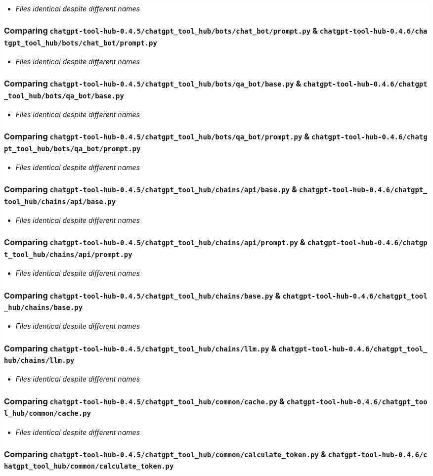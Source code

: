  * *Files identical despite different names*

### Comparing `chatgpt-tool-hub-0.4.5/chatgpt_tool_hub/bots/chat_bot/prompt.py` & `chatgpt-tool-hub-0.4.6/chatgpt_tool_hub/bots/chat_bot/prompt.py`

 * *Files identical despite different names*

### Comparing `chatgpt-tool-hub-0.4.5/chatgpt_tool_hub/bots/qa_bot/base.py` & `chatgpt-tool-hub-0.4.6/chatgpt_tool_hub/bots/qa_bot/base.py`

 * *Files identical despite different names*

### Comparing `chatgpt-tool-hub-0.4.5/chatgpt_tool_hub/bots/qa_bot/prompt.py` & `chatgpt-tool-hub-0.4.6/chatgpt_tool_hub/bots/qa_bot/prompt.py`

 * *Files identical despite different names*

### Comparing `chatgpt-tool-hub-0.4.5/chatgpt_tool_hub/chains/api/base.py` & `chatgpt-tool-hub-0.4.6/chatgpt_tool_hub/chains/api/base.py`

 * *Files identical despite different names*

### Comparing `chatgpt-tool-hub-0.4.5/chatgpt_tool_hub/chains/api/prompt.py` & `chatgpt-tool-hub-0.4.6/chatgpt_tool_hub/chains/api/prompt.py`

 * *Files identical despite different names*

### Comparing `chatgpt-tool-hub-0.4.5/chatgpt_tool_hub/chains/base.py` & `chatgpt-tool-hub-0.4.6/chatgpt_tool_hub/chains/base.py`

 * *Files identical despite different names*

### Comparing `chatgpt-tool-hub-0.4.5/chatgpt_tool_hub/chains/llm.py` & `chatgpt-tool-hub-0.4.6/chatgpt_tool_hub/chains/llm.py`

 * *Files identical despite different names*

### Comparing `chatgpt-tool-hub-0.4.5/chatgpt_tool_hub/common/cache.py` & `chatgpt-tool-hub-0.4.6/chatgpt_tool_hub/common/cache.py`

 * *Files identical despite different names*

### Comparing `chatgpt-tool-hub-0.4.5/chatgpt_tool_hub/common/calculate_token.py` & `chatgpt-tool-hub-0.4.6/chatgpt_tool_hub/common/calculate_token.py`
